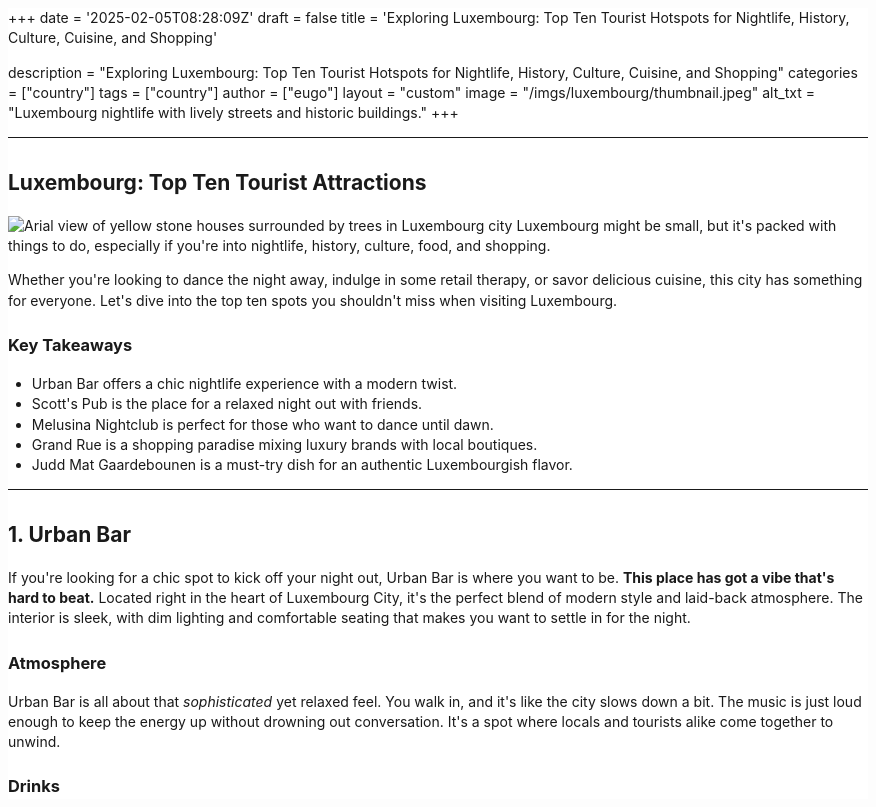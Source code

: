 +++
date = '2025-02-05T08:28:09Z'
draft = false
title = 'Exploring Luxembourg: Top Ten Tourist Hotspots for Nightlife, History, Culture, Cuisine, and Shopping'

description = "Exploring Luxembourg: Top Ten Tourist Hotspots for Nightlife, History, Culture, Cuisine, and Shopping"
categories = ["country"]
tags = ["country"]
author = ["eugo"]
layout = "custom"
image = "/imgs/luxembourg/thumbnail.jpeg"
alt_txt = "Luxembourg nightlife with lively streets and historic buildings."
+++

---

## Luxembourg: Top Ten Tourist Attractions

![Arial view of yellow stone houses surrounded by trees in Luxembourg city](/imgs/luxembourg/luxembourg-2753846_640.jpg)
Luxembourg might be small, but it's packed with things to do, especially if you're into nightlife, history, culture, food, and shopping. 

Whether you're looking to dance the night away, indulge in some retail therapy, or savor delicious cuisine, this city has something for everyone. Let's dive into the top ten spots you shouldn't miss when visiting Luxembourg.

### Key Takeaways

*   Urban Bar offers a chic nightlife experience with a modern twist.
*   Scott's Pub is the place for a relaxed night out with friends.
*   Melusina Nightclub is perfect for those who want to dance until dawn.
*   Grand Rue is a shopping paradise mixing luxury brands with local boutiques.
*   Judd Mat Gaardebounen is a must-try dish for an authentic Luxembourgish flavor.

---

## 1\. Urban Bar

If you're looking for a chic spot to kick off your night out, Urban Bar is where you want to be. **This place has got a vibe that's hard to beat.** Located right in the heart of Luxembourg City, it's the perfect blend of modern style and laid-back atmosphere. The interior is sleek, with dim lighting and comfortable seating that makes you want to settle in for the night.

### Atmosphere

Urban Bar is all about that _sophisticated_ yet relaxed feel. You walk in, and it's like the city slows down a bit. The music is just loud enough to keep the energy up without drowning out conversation. It's a spot where locals and tourists alike come together to unwind.

### Drinks
